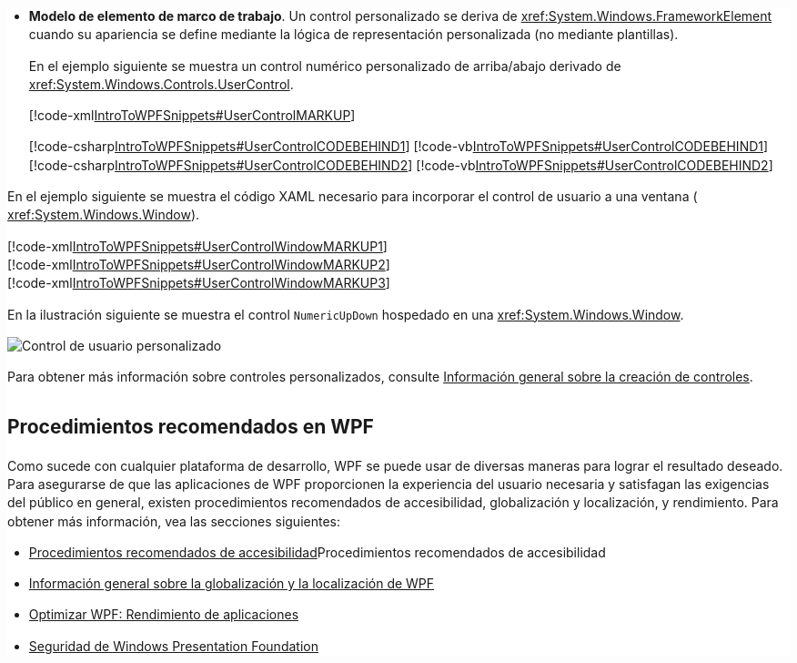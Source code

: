 - **Modelo de elemento de marco de trabajo**. Un control personalizado se deriva de <xref:System.Windows.FrameworkElement> cuando su apariencia se define mediante la lógica de representación personalizada (no mediante plantillas).  
  
  En el ejemplo siguiente se muestra un control numérico personalizado de arriba/abajo derivado de <xref:System.Windows.Controls.UserControl>.  
  
  [!code-xml[IntroToWPFSnippets#UserControlMARKUP](../snippets/csharp/VS_Snippets_Wpf/IntroToWPFSnippets/CSharp/NumericUpDown.xaml#usercontrolmarkup)]  
  
  [!code-csharp[IntroToWPFSnippets#UserControlCODEBEHIND1](../snippets/csharp/VS_Snippets_Wpf/IntroToWPFSnippets/CSharp/NumericUpDown.xaml.cs#usercontrolcodebehind1)]
  [!code-vb[IntroToWPFSnippets#UserControlCODEBEHIND1](../snippets/visualbasic/VS_Snippets_Wpf/IntroToWPFSnippets/VisualBasic/NumericUpDown.xaml.vb#usercontrolcodebehind1)]  
  [!code-csharp[IntroToWPFSnippets#UserControlCODEBEHIND2](../snippets/csharp/VS_Snippets_Wpf/IntroToWPFSnippets/CSharp/NumericUpDown.xaml.cs#usercontrolcodebehind2)]
  [!code-vb[IntroToWPFSnippets#UserControlCODEBEHIND2](../snippets/visualbasic/VS_Snippets_Wpf/IntroToWPFSnippets/VisualBasic/NumericUpDown.xaml.vb#usercontrolcodebehind2)]  

 En el ejemplo siguiente se muestra el código XAML necesario para incorporar el control de usuario a una ventana ( <xref:System.Windows.Window>).  
  
 [!code-xml[IntroToWPFSnippets#UserControlWindowMARKUP1](../snippets/csharp/VS_Snippets_Wpf/IntroToWPFSnippets/CSharp/UserControlWindow.xaml#usercontrolwindowmarkup1)]  
[!code-xml[IntroToWPFSnippets#UserControlWindowMARKUP2](../snippets/csharp/VS_Snippets_Wpf/IntroToWPFSnippets/CSharp/UserControlWindow.xaml#usercontrolwindowmarkup2)]  
[!code-xml[IntroToWPFSnippets#UserControlWindowMARKUP3](../snippets/csharp/VS_Snippets_Wpf/IntroToWPFSnippets/CSharp/UserControlWindow.xaml#usercontrolwindowmarkup3)]  
  
 En la ilustración siguiente se muestra el control `NumericUpDown` hospedado en una <xref:System.Windows.Window>.  
  
 ![Control de usuario personalizado](../designers/media/wpfintrofigure3.png "WPFIntroFigure3")  
  
 Para obtener más información sobre controles personalizados, consulte [Información general sobre la creación de controles](https://msdn.microsoft.com/library/ms745025\(v=vs.100\).aspx).  
  
## <a name="WPF_Best_Practices"></a> Procedimientos recomendados en WPF  
 Como sucede con cualquier plataforma de desarrollo, WPF se puede usar de diversas maneras para lograr el resultado deseado. Para asegurarse de que las aplicaciones de WPF proporcionen la experiencia del usuario necesaria y satisfagan las exigencias del público en general, existen procedimientos recomendados de accesibilidad, globalización y localización, y rendimiento. Para obtener más información, vea las secciones siguientes:  
  
- [Procedimientos recomendados de accesibilidad](https://msdn.microsoft.com/library/aa350483\(v=vs.100\).aspx)Procedimientos recomendados de accesibilidad  
  
- [Información general sobre la globalización y la localización de WPF](https://msdn.microsoft.com/library/ms788718\(v=vs.100\).aspx)  
  
- [Optimizar WPF: Rendimiento de aplicaciones](https://msdn.microsoft.com/library/aa970683\(v=vs.100\).aspx)  
  
- [Seguridad de Windows Presentation Foundation](https://msdn.microsoft.com/library/aa970906\(v=vs.100\).aspx)  
  